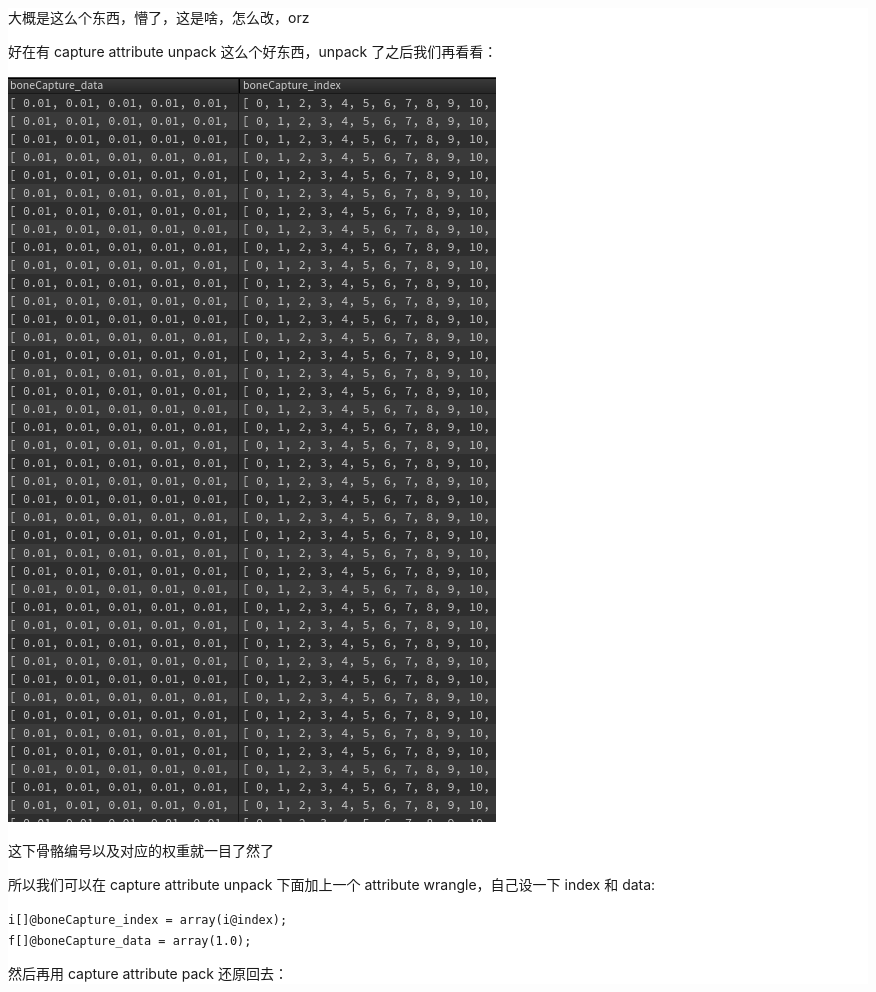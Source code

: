 大概是这么个东西，懵了，这是啥，怎么改，orz

好在有 capture attribute unpack 这么个好东西，unpack 了之后我们再看看：

![bonecapture unpacked](_v_images/20190105234126928_14162.png)

这下骨骼编号以及对应的权重就一目了然了

所以我们可以在 capture attribute unpack 下面加上一个 attribute wrangle，自己设一下 index 和 data:

```
i[]@boneCapture_index = array(i@index);
f[]@boneCapture_data = array(1.0);
```

然后再用 capture attribute pack 还原回去：

